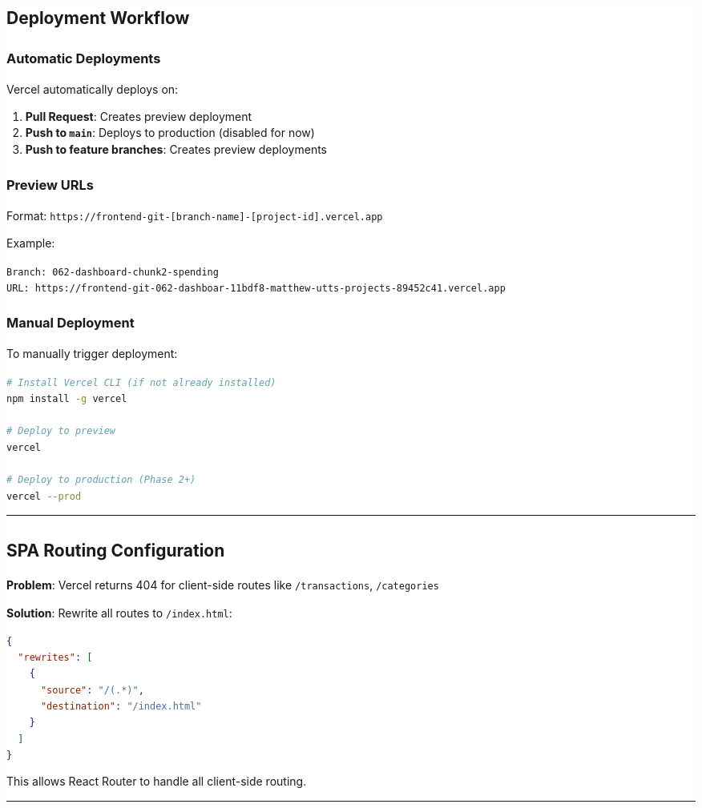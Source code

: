 
## Deployment Workflow

### Automatic Deployments

Vercel automatically deploys on:
1. **Pull Request**: Creates preview deployment
2. **Push to `main`**: Deploys to production (disabled for now)
3. **Push to feature branches**: Creates preview deployments

### Preview URLs

Format: `https://frontend-git-[branch-name]-[project-id].vercel.app`

Example:
```
Branch: 062-dashboard-chunk2-spending
URL: https://frontend-git-062-dashboar-11bdf8-matthew-utts-projects-89452c41.vercel.app
```

### Manual Deployment

To manually trigger deployment:
```bash
# Install Vercel CLI (if not already installed)
npm install -g vercel

# Deploy to preview
vercel

# Deploy to production (Phase 2+)
vercel --prod
```

---

## SPA Routing Configuration

**Problem**: Vercel returns 404 for client-side routes like `/transactions`, `/categories`

**Solution**: Rewrite all routes to `/index.html`:
```json
{
  "rewrites": [
    {
      "source": "/(.*)",
      "destination": "/index.html"
    }
  ]
}
```

This allows React Router to handle all client-side routing.

---